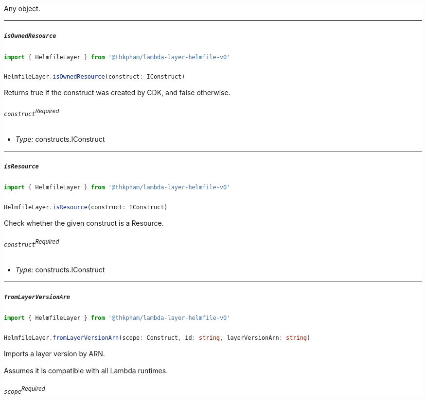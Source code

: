 Any object.

---

##### `isOwnedResource` <a name="isOwnedResource" id="@thkpham/lambda-layer-helmfile-v0.HelmfileLayer.isOwnedResource"></a>

```typescript
import { HelmfileLayer } from '@thkpham/lambda-layer-helmfile-v0'

HelmfileLayer.isOwnedResource(construct: IConstruct)
```

Returns true if the construct was created by CDK, and false otherwise.

###### `construct`<sup>Required</sup> <a name="construct" id="@thkpham/lambda-layer-helmfile-v0.HelmfileLayer.isOwnedResource.parameter.construct"></a>

- *Type:* constructs.IConstruct

---

##### `isResource` <a name="isResource" id="@thkpham/lambda-layer-helmfile-v0.HelmfileLayer.isResource"></a>

```typescript
import { HelmfileLayer } from '@thkpham/lambda-layer-helmfile-v0'

HelmfileLayer.isResource(construct: IConstruct)
```

Check whether the given construct is a Resource.

###### `construct`<sup>Required</sup> <a name="construct" id="@thkpham/lambda-layer-helmfile-v0.HelmfileLayer.isResource.parameter.construct"></a>

- *Type:* constructs.IConstruct

---

##### `fromLayerVersionArn` <a name="fromLayerVersionArn" id="@thkpham/lambda-layer-helmfile-v0.HelmfileLayer.fromLayerVersionArn"></a>

```typescript
import { HelmfileLayer } from '@thkpham/lambda-layer-helmfile-v0'

HelmfileLayer.fromLayerVersionArn(scope: Construct, id: string, layerVersionArn: string)
```

Imports a layer version by ARN.

Assumes it is compatible with all Lambda runtimes.

###### `scope`<sup>Required</sup> <a name="scope" id="@thkpham/lambda-layer-helmfile-v0.HelmfileLayer.fromLayerVersionArn.parameter.scope"></a>
